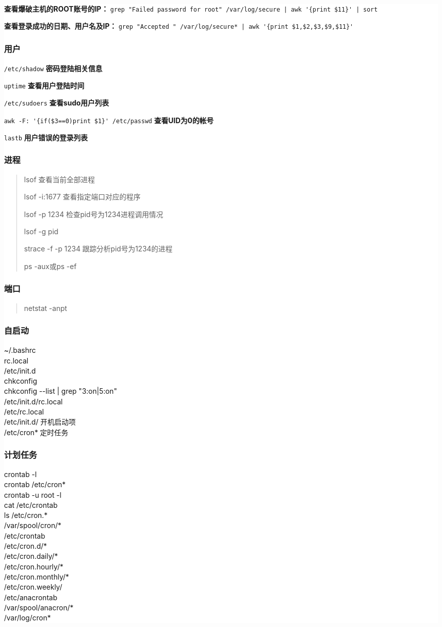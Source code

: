 **查看爆破主机的ROOT账号的IP：** `grep "Failed password for root" /var/log/secure | awk '{print $11}' | sort`

**查看登录成功的日期、用户名及IP：** `grep "Accepted " /var/log/secure* | awk '{print $1,$2,$3,$9,$11}'`

### 用户

`/etc/shadow` **密码登陆相关信息**

`uptime` **查看用户登陆时间**

`/etc/sudoers` **查看sudo用户列表**

`awk -F: '{if($3==0)print $1}' /etc/passwd` **查看UID为0的帐号**

`lastb` **用户错误的登录列表**

### 进程

> lsof 查看当前全部进程
> 
> lsof -i:1677 查看指定端口对应的程序
> 
> lsof -p 1234 检查pid号为1234进程调用情况
> 
> lsof -g pid
> 
> strace -f -p 1234 跟踪分析pid号为1234的进程
> 
> ps -aux或ps -ef

### 端口

> netstat -anpt

### 自启动

~/.bashrc  
rc.local  
/etc/init.d  
chkconfig  
chkconfig --list | grep "3:on|5:on"  
/etc/init.d/rc.local  
/etc/rc.local  
/etc/init.d/ 开机启动项  
/etc/cron\* 定时任务

### 计划任务

crontab -l  
crontab /etc/cron\*  
crontab -u root -l  
cat /etc/crontab  
ls /etc/cron.\*  
/var/spool/cron/\*  
/etc/crontab  
/etc/cron.d/\*  
/etc/cron.daily/\*  
/etc/cron.hourly/\*  
/etc/cron.monthly/\*  
/etc/cron.weekly/  
/etc/anacrontab  
/var/spool/anacron/\*  
/var/log/cron\*
